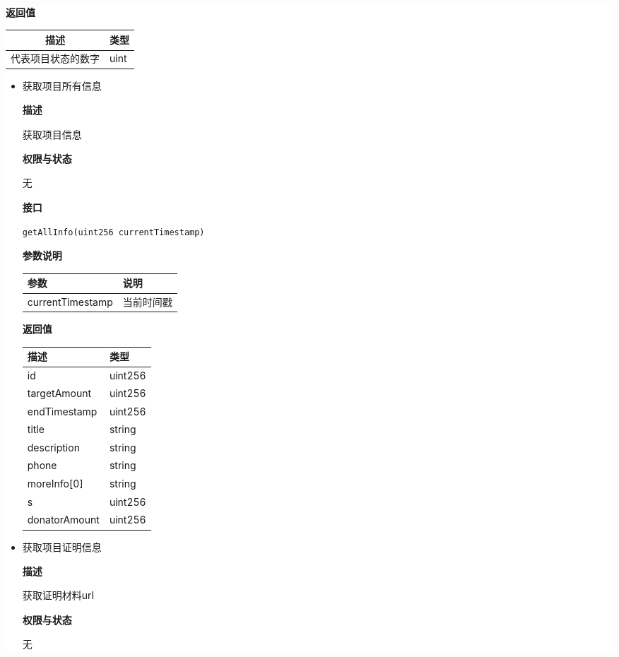   **返回值**

  | 描述               | 类型 |
  | ------------------ | ---- |
  | 代表项目状态的数字 | uint |

- 获取项目所有信息

  **描述**

  获取项目信息

  **权限与状态**

  无

  **接口**

  ```
  getAllInfo(uint256 currentTimestamp)
  ```

  **参数说明**

  | 参数             | 说明       |
  | ---------------- | ---------- |
  | currentTimestamp | 当前时间戳 |

  **返回值**

  | 描述          | 类型    |
  | ------------- | ------- |
  | id            | uint256 |
  | targetAmount  | uint256 |
  | endTimestamp  | uint256 |
  | title         | string  |
  | description   | string  |
  | phone         | string  |
  | moreInfo[0]   | string  |
  | s             | uint256 |
  | donatorAmount | uint256 |

- 获取项目证明信息

  **描述**

  获取证明材料url

  **权限与状态**

  无
